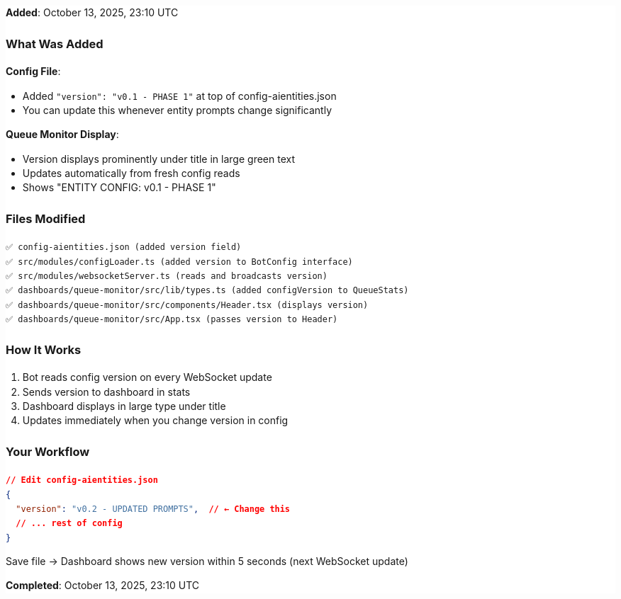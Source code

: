 **Added**: October 13, 2025, 23:10 UTC

### What Was Added

**Config File**:
- Added `"version": "v0.1 - PHASE 1"` at top of config-aientities.json
- You can update this whenever entity prompts change significantly

**Queue Monitor Display**:
- Version displays prominently under title in large green text
- Updates automatically from fresh config reads
- Shows "ENTITY CONFIG: v0.1 - PHASE 1"

### Files Modified
```
✅ config-aientities.json (added version field)
✅ src/modules/configLoader.ts (added version to BotConfig interface)
✅ src/modules/websocketServer.ts (reads and broadcasts version)
✅ dashboards/queue-monitor/src/lib/types.ts (added configVersion to QueueStats)
✅ dashboards/queue-monitor/src/components/Header.tsx (displays version)
✅ dashboards/queue-monitor/src/App.tsx (passes version to Header)
```

### How It Works

1. Bot reads config version on every WebSocket update
2. Sends version to dashboard in stats
3. Dashboard displays in large type under title
4. Updates immediately when you change version in config

### Your Workflow

```json
// Edit config-aientities.json
{
  "version": "v0.2 - UPDATED PROMPTS",  // ← Change this
  // ... rest of config
}
```

Save file → Dashboard shows new version within 5 seconds (next WebSocket update)

**Completed**: October 13, 2025, 23:10 UTC
